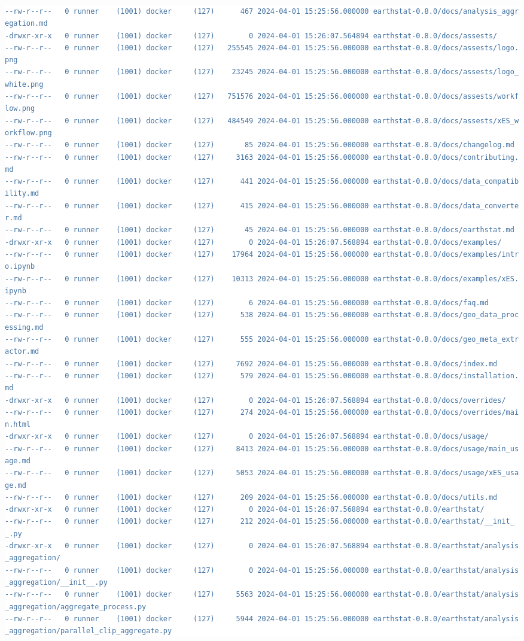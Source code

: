 ```diff
--rw-r--r--   0 runner    (1001) docker     (127)      467 2024-04-01 15:25:56.000000 earthstat-0.8.0/docs/analysis_aggregation.md
-drwxr-xr-x   0 runner    (1001) docker     (127)        0 2024-04-01 15:26:07.564894 earthstat-0.8.0/docs/assests/
--rw-r--r--   0 runner    (1001) docker     (127)   255545 2024-04-01 15:25:56.000000 earthstat-0.8.0/docs/assests/logo.png
--rw-r--r--   0 runner    (1001) docker     (127)    23245 2024-04-01 15:25:56.000000 earthstat-0.8.0/docs/assests/logo_white.png
--rw-r--r--   0 runner    (1001) docker     (127)   751576 2024-04-01 15:25:56.000000 earthstat-0.8.0/docs/assests/workflow.png
--rw-r--r--   0 runner    (1001) docker     (127)   484549 2024-04-01 15:25:56.000000 earthstat-0.8.0/docs/assests/xES_workflow.png
--rw-r--r--   0 runner    (1001) docker     (127)       85 2024-04-01 15:25:56.000000 earthstat-0.8.0/docs/changelog.md
--rw-r--r--   0 runner    (1001) docker     (127)     3163 2024-04-01 15:25:56.000000 earthstat-0.8.0/docs/contributing.md
--rw-r--r--   0 runner    (1001) docker     (127)      441 2024-04-01 15:25:56.000000 earthstat-0.8.0/docs/data_compatibility.md
--rw-r--r--   0 runner    (1001) docker     (127)      415 2024-04-01 15:25:56.000000 earthstat-0.8.0/docs/data_converter.md
--rw-r--r--   0 runner    (1001) docker     (127)       45 2024-04-01 15:25:56.000000 earthstat-0.8.0/docs/earthstat.md
-drwxr-xr-x   0 runner    (1001) docker     (127)        0 2024-04-01 15:26:07.568894 earthstat-0.8.0/docs/examples/
--rw-r--r--   0 runner    (1001) docker     (127)    17964 2024-04-01 15:25:56.000000 earthstat-0.8.0/docs/examples/intro.ipynb
--rw-r--r--   0 runner    (1001) docker     (127)    10313 2024-04-01 15:25:56.000000 earthstat-0.8.0/docs/examples/xES.ipynb
--rw-r--r--   0 runner    (1001) docker     (127)        6 2024-04-01 15:25:56.000000 earthstat-0.8.0/docs/faq.md
--rw-r--r--   0 runner    (1001) docker     (127)      538 2024-04-01 15:25:56.000000 earthstat-0.8.0/docs/geo_data_processing.md
--rw-r--r--   0 runner    (1001) docker     (127)      555 2024-04-01 15:25:56.000000 earthstat-0.8.0/docs/geo_meta_extractor.md
--rw-r--r--   0 runner    (1001) docker     (127)     7692 2024-04-01 15:25:56.000000 earthstat-0.8.0/docs/index.md
--rw-r--r--   0 runner    (1001) docker     (127)      579 2024-04-01 15:25:56.000000 earthstat-0.8.0/docs/installation.md
-drwxr-xr-x   0 runner    (1001) docker     (127)        0 2024-04-01 15:26:07.568894 earthstat-0.8.0/docs/overrides/
--rw-r--r--   0 runner    (1001) docker     (127)      274 2024-04-01 15:25:56.000000 earthstat-0.8.0/docs/overrides/main.html
-drwxr-xr-x   0 runner    (1001) docker     (127)        0 2024-04-01 15:26:07.568894 earthstat-0.8.0/docs/usage/
--rw-r--r--   0 runner    (1001) docker     (127)     8413 2024-04-01 15:25:56.000000 earthstat-0.8.0/docs/usage/main_usage.md
--rw-r--r--   0 runner    (1001) docker     (127)     5053 2024-04-01 15:25:56.000000 earthstat-0.8.0/docs/usage/xES_usage.md
--rw-r--r--   0 runner    (1001) docker     (127)      209 2024-04-01 15:25:56.000000 earthstat-0.8.0/docs/utils.md
-drwxr-xr-x   0 runner    (1001) docker     (127)        0 2024-04-01 15:26:07.568894 earthstat-0.8.0/earthstat/
--rw-r--r--   0 runner    (1001) docker     (127)      212 2024-04-01 15:25:56.000000 earthstat-0.8.0/earthstat/__init__.py
-drwxr-xr-x   0 runner    (1001) docker     (127)        0 2024-04-01 15:26:07.568894 earthstat-0.8.0/earthstat/analysis_aggregation/
--rw-r--r--   0 runner    (1001) docker     (127)        0 2024-04-01 15:25:56.000000 earthstat-0.8.0/earthstat/analysis_aggregation/__init__.py
--rw-r--r--   0 runner    (1001) docker     (127)     5563 2024-04-01 15:25:56.000000 earthstat-0.8.0/earthstat/analysis_aggregation/aggregate_process.py
--rw-r--r--   0 runner    (1001) docker     (127)     5944 2024-04-01 15:25:56.000000 earthstat-0.8.0/earthstat/analysis_aggregation/parallel_clip_aggregate.py
```
